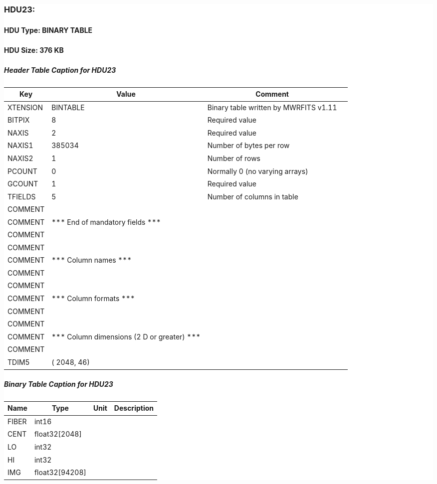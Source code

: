 

### HDU23: 


#### HDU Type: BINARY TABLE
#### HDU Size:  376 KB

##### Header Table Caption for HDU23
Key | Value | Comment | |
| --- | --- | --- | --- |
| XTENSION | BINTABLE | Binary table written by MWRFITS v1.11 |
| BITPIX | 8 | Required value |
| NAXIS | 2 | Required value |
| NAXIS1 | 385034 | Number of bytes per row |
| NAXIS2 | 1 | Number of rows |
| PCOUNT | 0 | Normally 0 (no varying arrays) |
| GCOUNT | 1 | Required value |
| TFIELDS | 5 | Number of columns in table |
| COMMENT |  |  |
| COMMENT |  *** End of mandatory fields *** |  |
| COMMENT |  |  |
| COMMENT |  |  |
| COMMENT |  *** Column names *** |  |
| COMMENT |  |  |
| COMMENT |  |  |
| COMMENT |  *** Column formats *** |  |
| COMMENT |  |  |
| COMMENT |  |  |
| COMMENT |  *** Column dimensions (2 D or greater) *** |  |
| COMMENT |  |  |
| TDIM5 | ( 2048, 46) |  |

##### Binary Table Caption for HDU23
Name | Type | Unit | Description |
| --- | --- | --- | --- |
 | FIBER | int16 |  |  |
 | CENT | float32[2048] |  |  |
 | LO | int32 |  |  |
 | HI | int32 |  |  |
 | IMG | float32[94208] |  |  |
